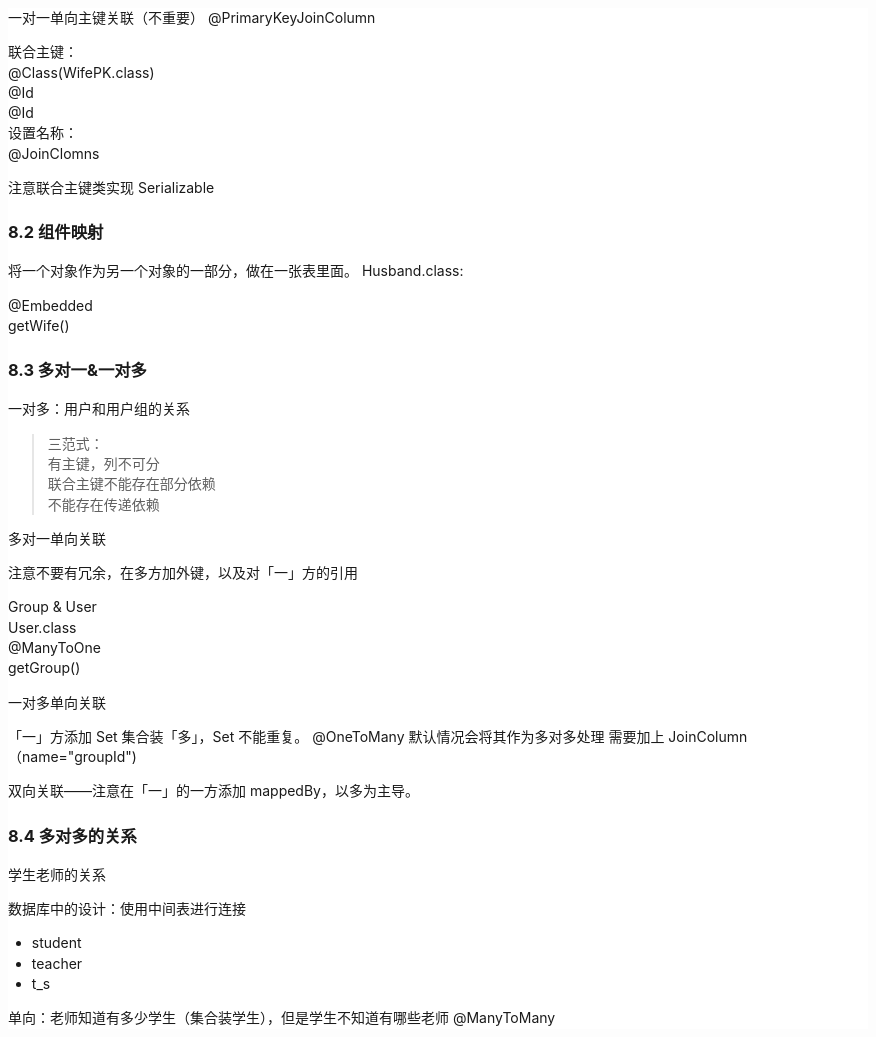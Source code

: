 一对一单向主键关联（不重要）
@PrimaryKeyJoinColumn

联合主键：  
@Class(WifePK.class)  
@Id  
@Id  
设置名称：  
@JoinClomns  

注意联合主键类实现 Serializable

### 8.2 组件映射

将一个对象作为另一个对象的一部分，做在一张表里面。
Husband.class:  

@Embedded  
getWife()

### 8.3 多对一&一对多

一对多：用户和用户组的关系

> 三范式：   
> 有主键，列不可分  
联合主键不能存在部分依赖  
不能存在传递依赖  

多对一单向关联

注意不要有冗余，在多方加外键，以及对「一」方的引用

Group & User  
User.class  
@ManyToOne  
getGroup()  

一对多单向关联

「一」方添加 Set 集合装「多」，Set 不能重复。
@OneToMany 默认情况会将其作为多对多处理
需要加上 JoinColumn（name="groupId")

双向关联——注意在「一」的一方添加 mappedBy，以多为主导。

### 8.4 多对多的关系

学生老师的关系

数据库中的设计：使用中间表进行连接

* student
* teacher
* t_s

单向：老师知道有多少学生（集合装学生），但是学生不知道有哪些老师
@ManyToMany
